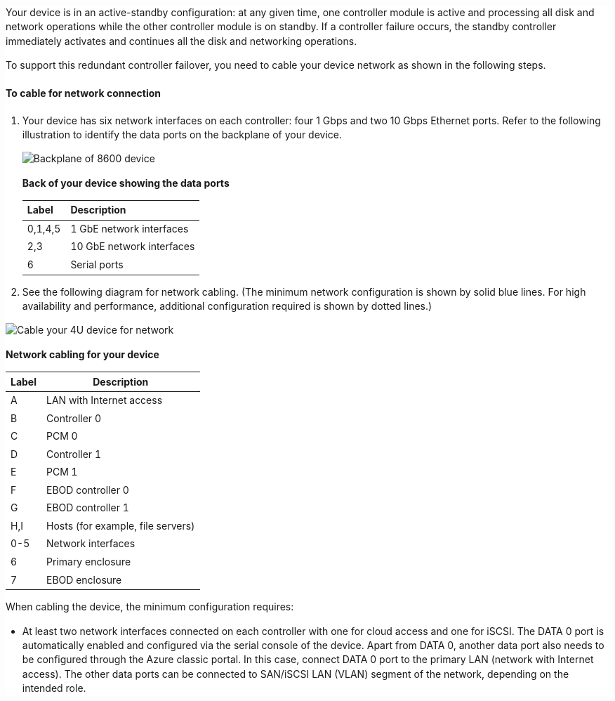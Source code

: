 Your device is in an active-standby configuration: at any given time, one controller module is active and processing all disk and network operations while the other controller module is on standby. If a controller failure occurs, the standby controller immediately activates and continues all the disk and networking operations.

To support this redundant controller failover, you need to cable your device network as shown in the following steps.

#### <a name="to-cable-for-network-connection"></a>To cable for network connection

1. Your device has six network interfaces on each controller: four 1 Gbps and two 10 Gbps Ethernet ports. Refer to the following illustration to identify the data ports on the backplane of your device.

     ![Backplane of 8600 device](./media/storsimple-8600-hardware-installation/HCSBackplaneof2UDevicewithPortsLabeled.jpg)

    **Back of your device showing the data ports**

     Label   | Description
     ------- | -----------
     0,1,4,5 |  1 GbE network interfaces
     2,3     | 10 GbE network interfaces
     6       | Serial ports



1. See the following diagram for network cabling. (The minimum network configuration is shown by solid blue lines. For high availability and performance, additional configuration required is shown by dotted lines.)

![Cable your 4U device for network](./media/storsimple-8600-hardware-installation/HCSCableYour4UDeviceforNetwork.png)

**Network cabling for your device**

Label | Description
----- | -----------
A    | LAN with Internet access
B    | Controller 0
C    | PCM 0
D    | Controller 1
E    | PCM 1
F    | EBOD controller 0
G    | EBOD controller 1
H,I  | Hosts (for example, file servers)
0-5  | Network interfaces
6    | Primary enclosure
7    | EBOD enclosure

When cabling the device, the minimum configuration requires:


- At least two network interfaces connected on each controller with one for cloud access and one for iSCSI. The DATA 0 port is automatically enabled and configured via the serial console of the device. Apart from DATA 0, another data port also needs to be configured through the Azure classic portal. In this case, connect DATA 0 port to the primary LAN (network with Internet access). The other data ports can be connected to SAN/iSCSI LAN (VLAN) segment of the network, depending on the intended role.

